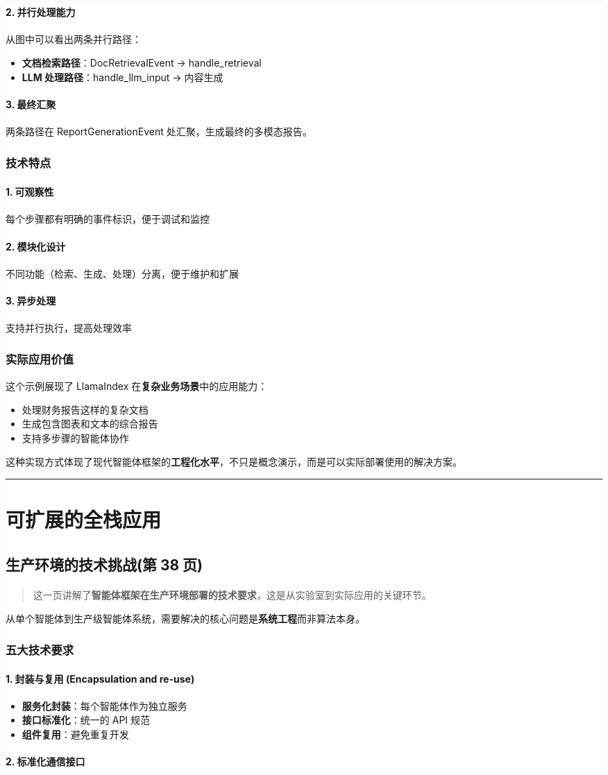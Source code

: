 #### 2. **并行处理能力**

从图中可以看出两条并行路径：

- **文档检索路径**：DocRetrievalEvent → handle_retrieval
- **LLM 处理路径**：handle_llm_input → 内容生成

#### 3. **最终汇聚**

两条路径在 ReportGenerationEvent 处汇聚，生成最终的多模态报告。

### 技术特点

#### 1. **可观察性**

每个步骤都有明确的事件标识，便于调试和监控

#### 2. **模块化设计**

不同功能（检索、生成、处理）分离，便于维护和扩展

#### 3. **异步处理**

支持并行执行，提高处理效率

### 实际应用价值

这个示例展现了 LlamaIndex 在**复杂业务场景**中的应用能力：

- 处理财务报告这样的复杂文档
- 生成包含图表和文本的综合报告
- 支持多步骤的智能体协作

这种实现方式体现了现代智能体框架的**工程化水平**，不只是概念演示，而是可以实际部署使用的解决方案。

---

# 可扩展的全栈应用

## 生产环境的技术挑战(第 38 页)

> 这一页讲解了**智能体框架在生产环境部署的技术要求**，这是从实验室到实际应用的关键环节。

从单个智能体到生产级智能体系统，需要解决的核心问题是**系统工程**而非算法本身。

### 五大技术要求

#### 1. **封装与复用 (Encapsulation and re-use)**

- **服务化封装**：每个智能体作为独立服务
- **接口标准化**：统一的 API 规范
- **组件复用**：避免重复开发

#### 2. **标准化通信接口**
